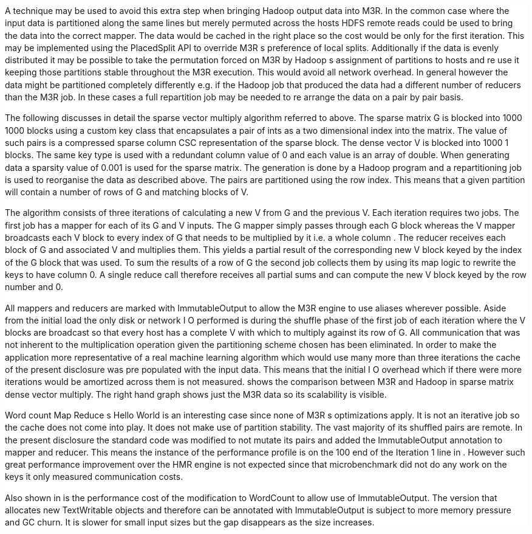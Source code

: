 A technique may be used to avoid this extra step when bringing Hadoop output data into M3R. In the common case where the input data is partitioned along the same lines but merely permuted across the hosts HDFS remote reads could be used to bring the data into the correct mapper. The data would be cached in the right place so the cost would be only for the first iteration. This may be implemented using the PlacedSplit API to override M3R s preference of local splits. Additionally if the data is evenly distributed it may be possible to take the permutation forced on M3R by Hadoop s assignment of partitions to hosts and re use it keeping those partitions stable throughout the M3R execution. This would avoid all network overhead. In general however the data might be partitioned completely differently e.g. if the Hadoop job that produced the data had a different number of reducers than the M3R job. In these cases a full repartition job may be needed to re arrange the data on a pair by pair basis.

The following discusses in detail the sparse vector multiply algorithm referred to above. The sparse matrix G is blocked into 1000 1000 blocks using a custom key class that encapsulates a pair of ints as a two dimensional index into the matrix. The value of such pairs is a compressed sparse column CSC representation of the sparse block. The dense vector V is blocked into 1000 1 blocks. The same key type is used with a redundant column value of 0 and each value is an array of double. When generating data a sparsity value of 0.001 is used for the sparse matrix. The generation is done by a Hadoop program and a repartitioning job is used to reorganise the data as described above. The pairs are partitioned using the row index. This means that a given partition will contain a number of rows of G and matching blocks of V.

The algorithm consists of three iterations of calculating a new V from G and the previous V. Each iteration requires two jobs. The first job has a mapper for each of its G and V inputs. The G mapper simply passes through each G block whereas the V mapper broadcasts each V block to every index of G that needs to be multiplied by it i.e. a whole column . The reducer receives each block of G and associated V and multiplies them. This yields a partial result of the corresponding new V block keyed by the index of the G block that was used. To sum the results of a row of G the second job collects them by using its map logic to rewrite the keys to have column 0. A single reduce call therefore receives all partial sums and can compute the new V block keyed by the row number and 0.

All mappers and reducers are marked with ImmutableOutput to allow the M3R engine to use aliases wherever possible. Aside from the initial load the only disk or network I O performed is during the shuffle phase of the first job of each iteration where the V blocks are broadcast so that every host has a complete V with which to multiply against its row of G. All communication that was not inherent to the multiplication operation given the partitioning scheme chosen has been eliminated. In order to make the application more representative of a real machine learning algorithm which would use many more than three iterations the cache of the present disclosure was pre populated with the input data. This means that the initial I O overhead which if there were more iterations would be amortized across them is not measured. shows the comparison between M3R and Hadoop in sparse matrix dense vector multiply. The right hand graph shows just the M3R data so its scalability is visible.

Word count Map Reduce s Hello World is an interesting case since none of M3R s optimizations apply. It is not an iterative job so the cache does not come into play. It does not make use of partition stability. The vast majority of its shuffled pairs are remote. In the present disclosure the standard code was modified to not mutate its pairs and added the ImmutableOutput annotation to mapper and reducer. This means the instance of the performance profile is on the 100 end of the Iteration 1 line in . However such great performance improvement over the HMR engine is not expected since that microbenchmark did not do any work on the keys it only measured communication costs.

Also shown in is the performance cost of the modification to WordCount to allow use of ImmutableOutput. The version that allocates new TextWritable objects and therefore can be annotated with ImmutableOutput is subject to more memory pressure and GC churn. It is slower for small input sizes but the gap disappears as the size increases.
